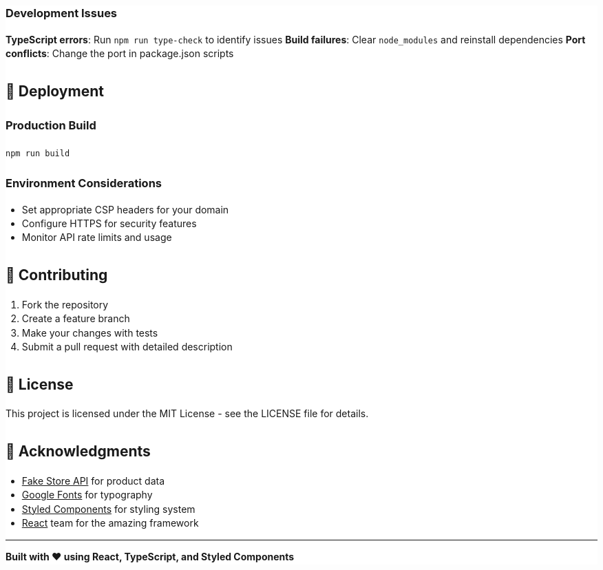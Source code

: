 ### Development Issues

**TypeScript errors**: Run `npm run type-check` to identify issues
**Build failures**: Clear `node_modules` and reinstall dependencies
**Port conflicts**: Change the port in package.json scripts

## 🚀 Deployment

### Production Build
```bash
npm run build
```

### Environment Considerations
- Set appropriate CSP headers for your domain
- Configure HTTPS for security features
- Monitor API rate limits and usage

## 🤝 Contributing

1. Fork the repository
2. Create a feature branch
3. Make your changes with tests
4. Submit a pull request with detailed description

## 📄 License

This project is licensed under the MIT License - see the LICENSE file for details.

## 🙏 Acknowledgments

- [Fake Store API](https://fakestoreapi.com/) for product data
- [Google Fonts](https://fonts.google.com/) for typography
- [Styled Components](https://styled-components.com/) for styling system
- [React](https://reactjs.org/) team for the amazing framework

---

**Built with ❤️ using React, TypeScript, and Styled Components**
